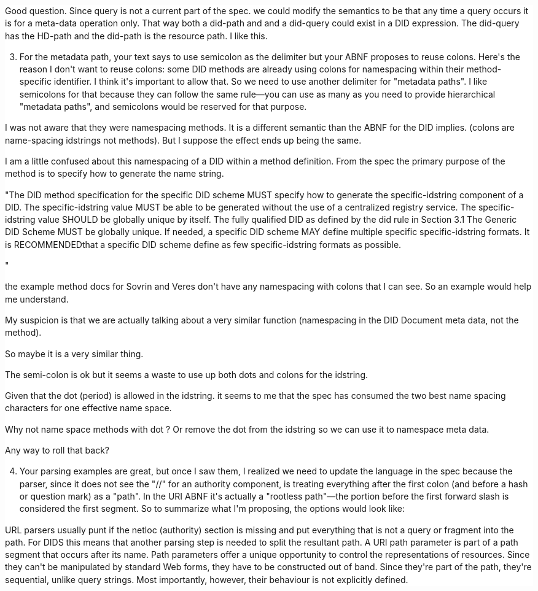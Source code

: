 Good question.  Since query is not a current part of the spec. we could modify the semantics to be that any time a query occurs it is for a meta-data operation only. That way both a did-path and and a did-query could exist in a DID expression.  The did-query has the HD-path and the did-path is the resource path.  I like this.


3) For the metadata path, your text says to use semicolon as the delimiter but your ABNF proposes to reuse colons. Here's the reason I don't want to reuse colons: some DID methods are already using colons for namespacing within their method-specific identifier. I think it's important to allow that. So we need to use another delimiter for "metadata paths". I like semicolons for that because they can follow the same rule—you can use as many as you need to provide hierarchical "metadata paths", and semicolons would be reserved for that purpose.


I was not aware that they were namespacing methods.   It is a different semantic than the ABNF for the DID implies.  (colons are name-spacing idstrings not methods). But I suppose the effect ends up being the same.

I am a little confused about  this namespacing of a DID within a method definition.  From the spec the primary purpose of the method is to specify how to generate the name string.  

"The DID method specification for the specific DID scheme MUST specify how to generate the specific-idstring component of a DID. The specific-idstring value MUST be able to be generated without the use of a centralized registry service. The specific-idstring value SHOULD be globally unique by itself. The fully qualified DID as defined by the did rule in Section 3.1 The Generic DID Scheme MUST be globally unique.
If needed, a specific DID scheme MAY define multiple specific specific-idstring formats. It is RECOMMENDEDthat a specific DID scheme define as few specific-idstring formats as possible.

"

the example method docs for Sovrin and Veres don't have any namespacing with colons that I can see. So an example would help me understand.

My suspicion is that we are actually talking about a very similar function (namespacing in the DID Document meta data, not the method).  

So maybe it is a very similar thing.



The semi-colon is ok  but it seems a waste to use up both dots and colons for the idstring.

Given that the dot (period) is allowed in the idstring. it seems to me that the spec has consumed the two best name spacing characters for one effective name space.

Why not name space methods with dot ? Or remove the dot from the idstring so we can use it to namespace meta data.

Any way to roll that back?



4) Your parsing examples are great, but once I saw them, I realized we need to update the language in the spec because the parser, since it does not see the "//" for an authority component, is treating everything after the first colon (and before a hash or question mark) as a "path". In the URI ABNF it's actually a "rootless path"—the portion before the first forward slash is considered the first segment. So to summarize what I'm proposing, the options would look like:

URL parsers usually punt if the netloc (authority) section is missing and put everything that is not a query or fragment into the path.  For DIDS this means that another parsing step is needed to split the resultant path.
A URI path parameter is part of a path segment that occurs after its name. Path parameters offer a unique opportunity to control the representations of resources. Since they can't be manipulated by standard Web forms, they have to be constructed out of band. Since they're part of the path, they're sequential, unlike query strings. Most importantly, however, their behaviour is not explicitly defined.
